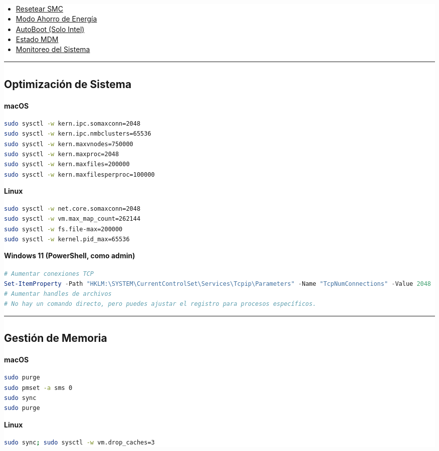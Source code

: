   - [Resetear SMC](#resetear-smc)
  - [Modo Ahorro de Energía](#modo-ahorro-de-energía)
  - [AutoBoot (Solo Intel)](#autoboot-solo-intel)
  - [Estado MDM](#estado-mdm)
  - [Monitoreo del Sistema](#monitoreo-del-sistema-1)

---

## Optimización de Sistema

**macOS**

```bash
sudo sysctl -w kern.ipc.somaxconn=2048
sudo sysctl -w kern.ipc.nmbclusters=65536
sudo sysctl -w kern.maxvnodes=750000
sudo sysctl -w kern.maxproc=2048
sudo sysctl -w kern.maxfiles=200000
sudo sysctl -w kern.maxfilesperproc=100000
```

**Linux**

```bash
sudo sysctl -w net.core.somaxconn=2048
sudo sysctl -w vm.max_map_count=262144
sudo sysctl -w fs.file-max=200000
sudo sysctl -w kernel.pid_max=65536
```

**Windows 11 (PowerShell, como admin)**

```powershell
# Aumentar conexiones TCP
Set-ItemProperty -Path "HKLM:\SYSTEM\CurrentControlSet\Services\Tcpip\Parameters" -Name "TcpNumConnections" -Value 2048
# Aumentar handles de archivos
# No hay un comando directo, pero puedes ajustar el registro para procesos específicos.
```

---

## Gestión de Memoria

**macOS**

```bash
sudo purge
sudo pmset -a sms 0
sudo sync
sudo purge
```

**Linux**

```bash
sudo sync; sudo sysctl -w vm.drop_caches=3
```
